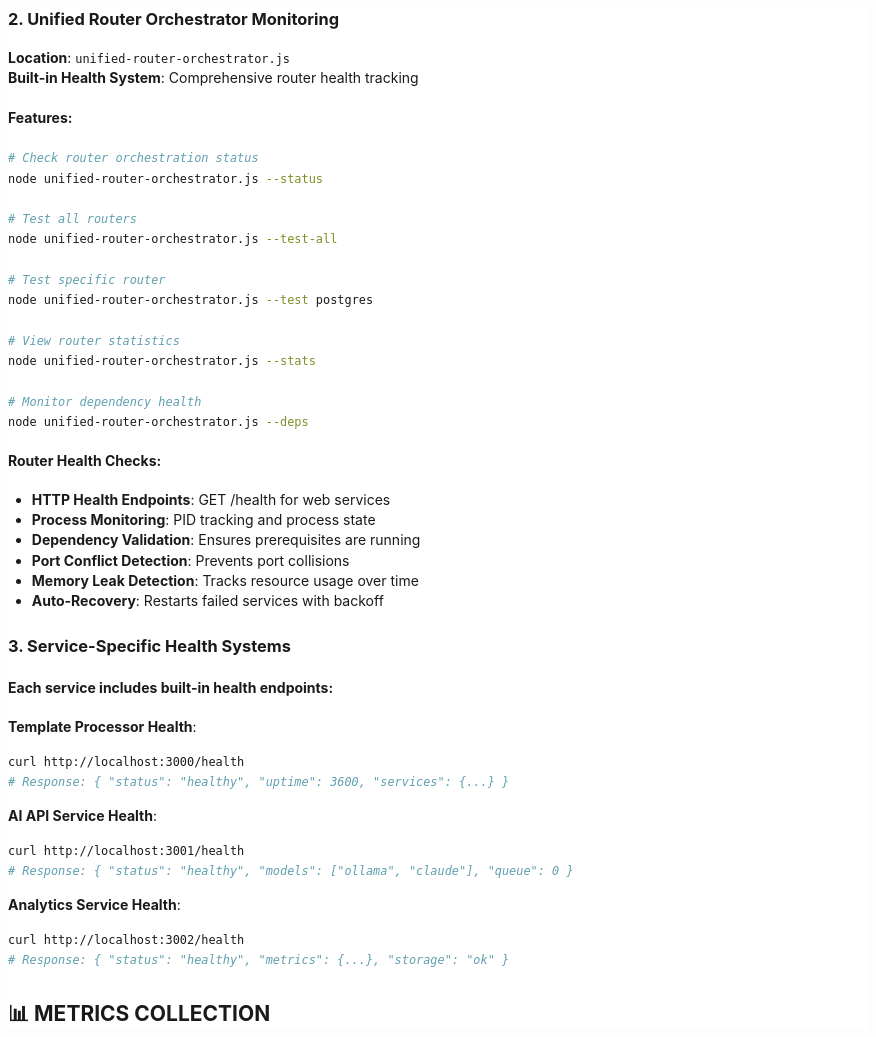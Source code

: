 ### 2. Unified Router Orchestrator Monitoring

**Location**: `unified-router-orchestrator.js`  
**Built-in Health System**: Comprehensive router health tracking

#### Features:
```bash
# Check router orchestration status
node unified-router-orchestrator.js --status

# Test all routers
node unified-router-orchestrator.js --test-all

# Test specific router
node unified-router-orchestrator.js --test postgres

# View router statistics
node unified-router-orchestrator.js --stats

# Monitor dependency health
node unified-router-orchestrator.js --deps
```

#### Router Health Checks:
- **HTTP Health Endpoints**: GET /health for web services
- **Process Monitoring**: PID tracking and process state
- **Dependency Validation**: Ensures prerequisites are running
- **Port Conflict Detection**: Prevents port collisions
- **Memory Leak Detection**: Tracks resource usage over time
- **Auto-Recovery**: Restarts failed services with backoff

### 3. Service-Specific Health Systems

#### Each service includes built-in health endpoints:

**Template Processor Health**:
```bash
curl http://localhost:3000/health
# Response: { "status": "healthy", "uptime": 3600, "services": {...} }
```

**AI API Service Health**:
```bash
curl http://localhost:3001/health  
# Response: { "status": "healthy", "models": ["ollama", "claude"], "queue": 0 }
```

**Analytics Service Health**:
```bash
curl http://localhost:3002/health
# Response: { "status": "healthy", "metrics": {...}, "storage": "ok" }
```

## 📊 METRICS COLLECTION
